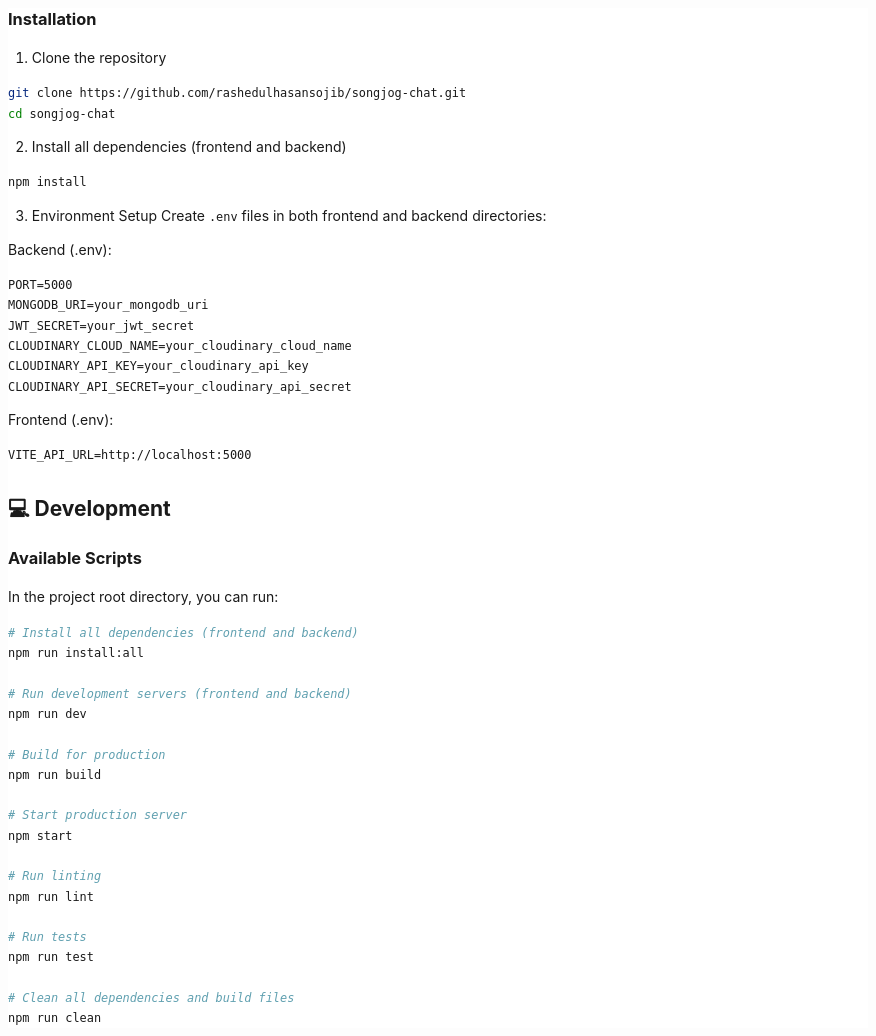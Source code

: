 ### Installation

1. Clone the repository

```bash
git clone https://github.com/rashedulhasansojib/songjog-chat.git
cd songjog-chat
```

2. Install all dependencies (frontend and backend)

```bash
npm install
```

3. Environment Setup
   Create `.env` files in both frontend and backend directories:

Backend (.env):

```env
PORT=5000
MONGODB_URI=your_mongodb_uri
JWT_SECRET=your_jwt_secret
CLOUDINARY_CLOUD_NAME=your_cloudinary_cloud_name
CLOUDINARY_API_KEY=your_cloudinary_api_key
CLOUDINARY_API_SECRET=your_cloudinary_api_secret
```

Frontend (.env):

```env
VITE_API_URL=http://localhost:5000
```

## 💻 Development

### Available Scripts

In the project root directory, you can run:

```bash
# Install all dependencies (frontend and backend)
npm run install:all

# Run development servers (frontend and backend)
npm run dev

# Build for production
npm run build

# Start production server
npm start

# Run linting
npm run lint

# Run tests
npm run test

# Clean all dependencies and build files
npm run clean
```
